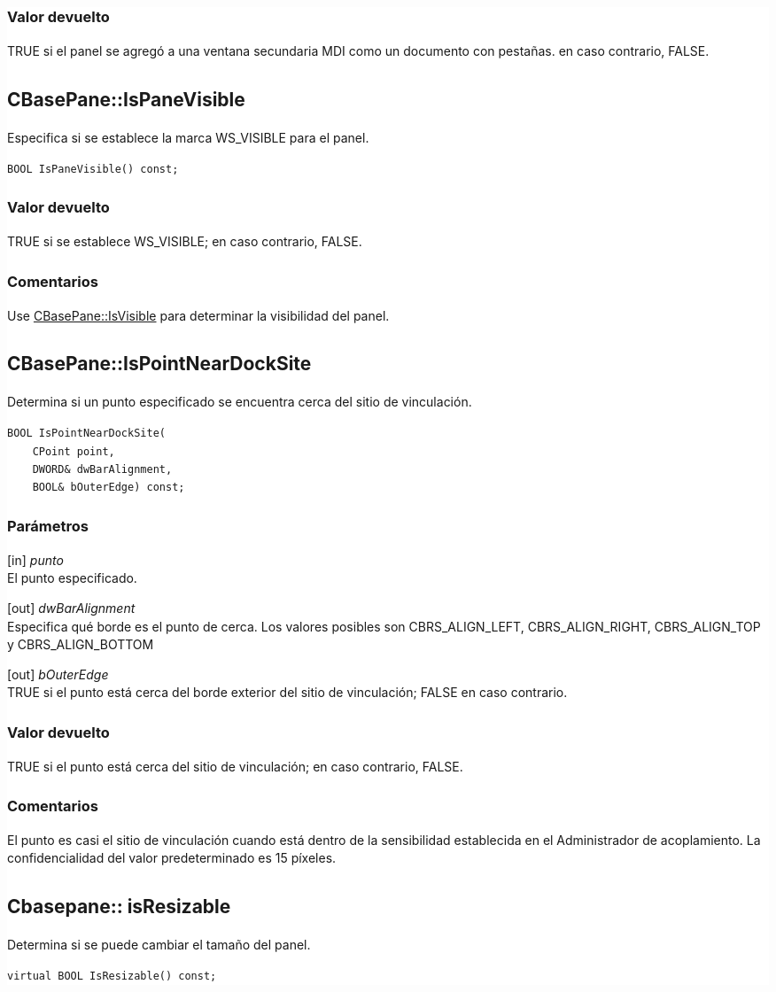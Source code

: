 ### <a name="return-value"></a>Valor devuelto  
 TRUE si el panel se agregó a una ventana secundaria MDI como un documento con pestañas. en caso contrario, FALSE.  
  
##  <a name="ispanevisible"></a>  CBasePane::IsPaneVisible  
 Especifica si se establece la marca WS_VISIBLE para el panel.  
  
```  
BOOL IsPaneVisible() const;  
```  
  
### <a name="return-value"></a>Valor devuelto  
 TRUE si se establece WS_VISIBLE; en caso contrario, FALSE.  
  
### <a name="remarks"></a>Comentarios  
 Use [CBasePane::IsVisible](#isvisible) para determinar la visibilidad del panel.  
  
##  <a name="ispointneardocksite"></a>  CBasePane::IsPointNearDockSite  
 Determina si un punto especificado se encuentra cerca del sitio de vinculación.  
  
```  
BOOL IsPointNearDockSite(
    CPoint point,  
    DWORD& dwBarAlignment,  
    BOOL& bOuterEdge) const;  
```  
  
### <a name="parameters"></a>Parámetros  
 [in] *punto*  
 El punto especificado.  
  
 [out] *dwBarAlignment*  
 Especifica qué borde es el punto de cerca. Los valores posibles son CBRS_ALIGN_LEFT, CBRS_ALIGN_RIGHT, CBRS_ALIGN_TOP y CBRS_ALIGN_BOTTOM  
  
 [out] *bOuterEdge*  
 TRUE si el punto está cerca del borde exterior del sitio de vinculación; FALSE en caso contrario.  
  
### <a name="return-value"></a>Valor devuelto  
 TRUE si el punto está cerca del sitio de vinculación; en caso contrario, FALSE.  
  
### <a name="remarks"></a>Comentarios  
 El punto es casi el sitio de vinculación cuando está dentro de la sensibilidad establecida en el Administrador de acoplamiento. La confidencialidad del valor predeterminado es 15 píxeles.  
  
##  <a name="isresizable"></a>  Cbasepane:: isResizable  
 Determina si se puede cambiar el tamaño del panel.  
  
```  
virtual BOOL IsResizable() const;  
```  
  